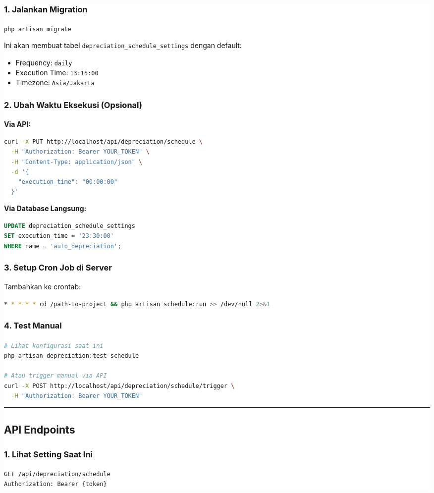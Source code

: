 ### 1. Jalankan Migration
```bash
php artisan migrate
```

Ini akan membuat tabel `depreciation_schedule_settings` dengan default:
- Frequency: `daily`
- Execution Time: `13:15:00`
- Timezone: `Asia/Jakarta`

### 2. Ubah Waktu Eksekusi (Opsional)

**Via API:**
```bash
curl -X PUT http://localhost/api/depreciation/schedule \
  -H "Authorization: Bearer YOUR_TOKEN" \
  -H "Content-Type: application/json" \
  -d '{
    "execution_time": "00:00:00"
  }'
```

**Via Database Langsung:**
```sql
UPDATE depreciation_schedule_settings
SET execution_time = '23:30:00'
WHERE name = 'auto_depreciation';
```

### 3. Setup Cron Job di Server

Tambahkan ke crontab:
```bash
* * * * * cd /path-to-project && php artisan schedule:run >> /dev/null 2>&1
```

### 4. Test Manual

```bash
# Lihat konfigurasi saat ini
php artisan depreciation:test-schedule

# Atau trigger manual via API
curl -X POST http://localhost/api/depreciation/schedule/trigger \
  -H "Authorization: Bearer YOUR_TOKEN"
```

---

## API Endpoints

### 1. Lihat Setting Saat Ini
```http
GET /api/depreciation/schedule
Authorization: Bearer {token}
```
